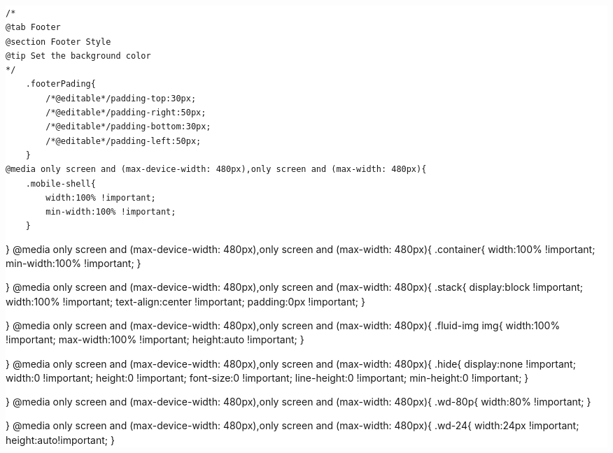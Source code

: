 	/*
	@tab Footer
	@section Footer Style
	@tip Set the background color
	*/
		.footerPading{
			/*@editable*/padding-top:30px;
			/*@editable*/padding-right:50px;
			/*@editable*/padding-bottom:30px;
			/*@editable*/padding-left:50px;
		}
	@media only screen and (max-device-width: 480px),only screen and (max-width: 480px){
		.mobile-shell{
			width:100% !important;
			min-width:100% !important;
		}

}	@media only screen and (max-device-width: 480px),only screen and (max-width: 480px){
		.container{
			width:100% !important;
			min-width:100% !important;
		}

}	@media only screen and (max-device-width: 480px),only screen and (max-width: 480px){
		.stack{
			display:block !important;
			width:100% !important;
			text-align:center !important;
			padding:0px !important;
		}

}	@media only screen and (max-device-width: 480px),only screen and (max-width: 480px){
		.fluid-img img{
			width:100% !important;
			max-width:100% !important;
			height:auto !important;
		}

}	@media only screen and (max-device-width: 480px),only screen and (max-width: 480px){
		.hide{
			display:none !important;
			width:0 !important;
			height:0 !important;
			font-size:0 !important;
			line-height:0 !important;
			min-height:0 !important;
		}

}	@media only screen and (max-device-width: 480px),only screen and (max-width: 480px){
		.wd-80p{
			width:80% !important;
		}

}	@media only screen and (max-device-width: 480px),only screen and (max-width: 480px){
		.wd-24{
			width:24px !important;
			height:auto!important;
		}
